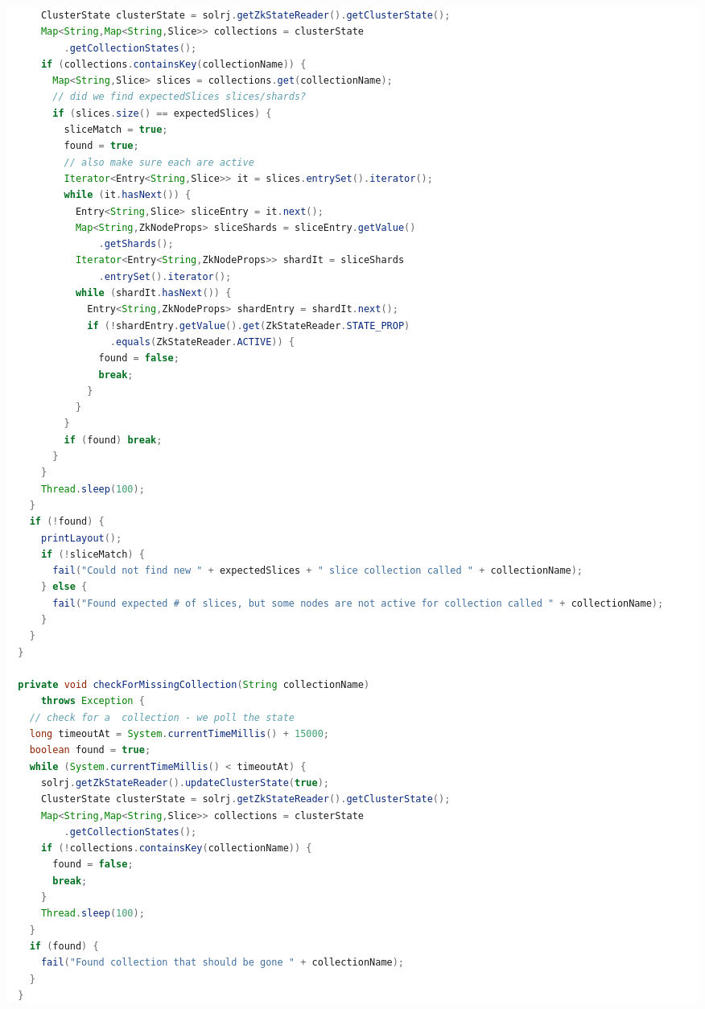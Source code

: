 ```java
      ClusterState clusterState = solrj.getZkStateReader().getClusterState();
      Map<String,Map<String,Slice>> collections = clusterState
          .getCollectionStates();
      if (collections.containsKey(collectionName)) {
        Map<String,Slice> slices = collections.get(collectionName);
        // did we find expectedSlices slices/shards?
        if (slices.size() == expectedSlices) {
          sliceMatch = true;
          found = true;
          // also make sure each are active
          Iterator<Entry<String,Slice>> it = slices.entrySet().iterator();
          while (it.hasNext()) {
            Entry<String,Slice> sliceEntry = it.next();
            Map<String,ZkNodeProps> sliceShards = sliceEntry.getValue()
                .getShards();
            Iterator<Entry<String,ZkNodeProps>> shardIt = sliceShards
                .entrySet().iterator();
            while (shardIt.hasNext()) {
              Entry<String,ZkNodeProps> shardEntry = shardIt.next();
              if (!shardEntry.getValue().get(ZkStateReader.STATE_PROP)
                  .equals(ZkStateReader.ACTIVE)) {
                found = false;
                break;
              }
            }
          }
          if (found) break;
        }
      }
      Thread.sleep(100);
    }
    if (!found) {
      printLayout();
      if (!sliceMatch) {
        fail("Could not find new " + expectedSlices + " slice collection called " + collectionName);
      } else {
        fail("Found expected # of slices, but some nodes are not active for collection called " + collectionName);
      }
    }
  }
  
  private void checkForMissingCollection(String collectionName)
      throws Exception {
    // check for a  collection - we poll the state
    long timeoutAt = System.currentTimeMillis() + 15000;
    boolean found = true;
    while (System.currentTimeMillis() < timeoutAt) {
      solrj.getZkStateReader().updateClusterState(true);
      ClusterState clusterState = solrj.getZkStateReader().getClusterState();
      Map<String,Map<String,Slice>> collections = clusterState
          .getCollectionStates();
      if (!collections.containsKey(collectionName)) {
        found = false;
        break;
      }
      Thread.sleep(100);
    }
    if (found) {
      fail("Found collection that should be gone " + collectionName);
    }
  }
```
